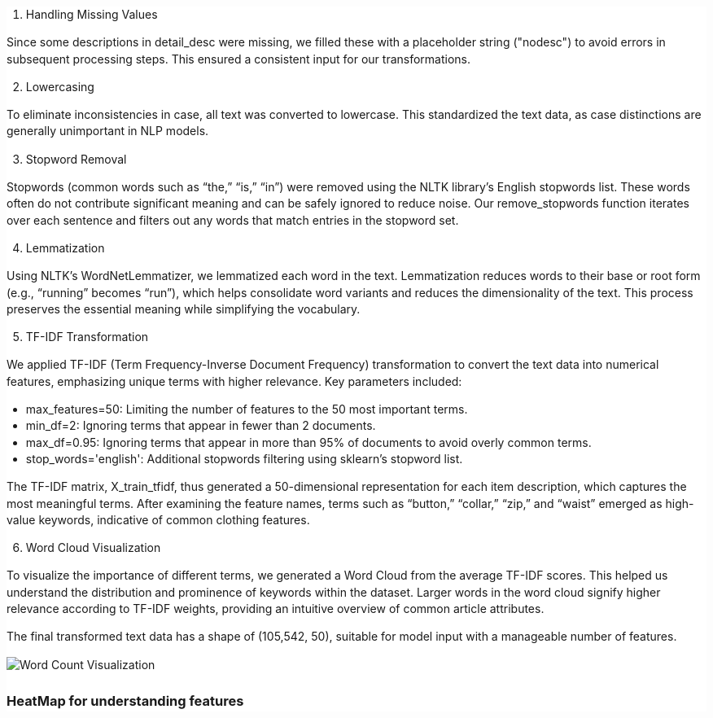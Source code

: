 1. Handling Missing Values

Since some descriptions in detail_desc were missing, we filled these with a placeholder string ("nodesc") to avoid errors in subsequent processing steps. This ensured a consistent input for our transformations.

2. Lowercasing

To eliminate inconsistencies in case, all text was converted to lowercase. This standardized the text data, as case distinctions are generally unimportant in NLP models.

3. Stopword Removal

Stopwords (common words such as “the,” “is,” “in”) were removed using the NLTK library’s English stopwords list. These words often do not contribute significant meaning and can be safely ignored to reduce noise. Our remove_stopwords function iterates over each sentence and filters out any words that match entries in the stopword set.

4. Lemmatization

Using NLTK’s WordNetLemmatizer, we lemmatized each word in the text. Lemmatization reduces words to their base or root form (e.g., “running” becomes “run”), which helps consolidate word variants and reduces the dimensionality of the text. This process preserves the essential meaning while simplifying the vocabulary.

5. TF-IDF Transformation

We applied TF-IDF (Term Frequency-Inverse Document Frequency) transformation to convert the text data into numerical features, emphasizing unique terms with higher relevance. Key parameters included:

* max_features=50: Limiting the number of features to the 50 most important terms.
* min_df=2: Ignoring terms that appear in fewer than 2 documents.
* max_df=0.95: Ignoring terms that appear in more than 95% of documents to avoid overly common terms.
* stop_words='english': Additional stopwords filtering using sklearn’s stopword list.

The TF-IDF matrix, X_train_tfidf, thus generated a 50-dimensional representation for each item description, which captures the most meaningful terms. After examining the feature names, terms such as “button,” “collar,” “zip,” and “waist” emerged as high-value keywords, indicative of common clothing features.

6. Word Cloud Visualization

To visualize the importance of different terms, we generated a Word Cloud from the average TF-IDF scores. This helped us understand the distribution and prominence of keywords within the dataset. Larger words in the word cloud signify higher relevance according to TF-IDF weights, providing an intuitive overview of common article attributes.

The final transformed text data has a shape of (105,542, 50), suitable for model input with a manageable number of features.

![Word Count Visualization](./images/word_count.png)

### HeatMap for understanding features
